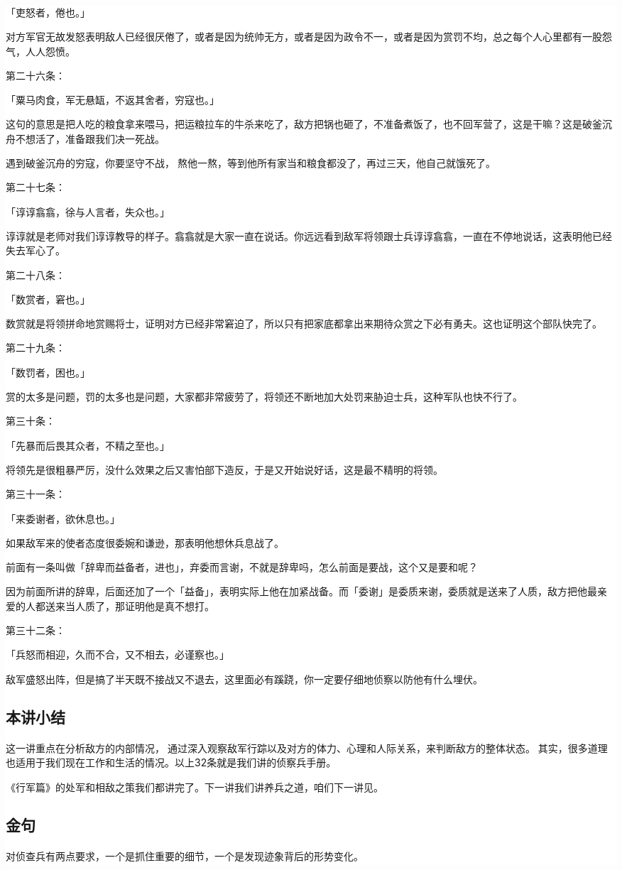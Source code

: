 「吏怒者，倦也。」

对方军官无故发怒表明敌人已经很厌倦了，或者是因为统帅无方，或者是因为政令不一，或者是因为赏罚不均，总之每个人心里都有一股怨气，人人怨愤。

第二十六条：

「粟马肉食，军无悬缻，不返其舍者，穷寇也。」

这句的意思是把人吃的粮食拿来喂马，把运粮拉车的牛杀来吃了，敌方把锅也砸了，不准备煮饭了，也不回军营了，这是干嘛？这是破釜沉舟不想活了，准备跟我们决一死战。

遇到破釜沉舟的穷寇，你要坚守不战， 熬他一熬，等到他所有家当和粮食都没了，再过三天，他自己就饿死了。

第二十七条：

「谆谆翕翕，徐与人言者，失众也。」

谆谆就是老师对我们谆谆教导的样子。翕翕就是大家一直在说话。你远远看到敌军将领跟士兵谆谆翕翕，一直在不停地说话，这表明他已经失去军心了。

第二十八条：

「数赏者，窘也。」

数赏就是将领拼命地赏赐将士，证明对方已经非常窘迫了，所以只有把家底都拿出来期待众赏之下必有勇夫。这也证明这个部队快完了。

第二十九条：

「数罚者，困也。」

赏的太多是问题，罚的太多也是问题，大家都非常疲劳了，将领还不断地加大处罚来胁迫士兵，这种军队也快不行了。

第三十条：

「先暴而后畏其众者，不精之至也。」

将领先是很粗暴严厉，没什么效果之后又害怕部下造反，于是又开始说好话，这是最不精明的将领。

第三十一条：

「来委谢者，欲休息也。」

如果敌军来的使者态度很委婉和谦逊，那表明他想休兵息战了。

前面有一条叫做「辞卑而益备者，进也」，弃委而言谢，不就是辞卑吗，怎么前面是要战，这个又是要和呢？

因为前面所讲的辞卑，后面还加了一个「益备」，表明实际上他在加紧战备。而「委谢」是委质来谢，委质就是送来了人质，敌方把他最亲爱的人都送来当人质了，那证明他是真不想打。

第三十二条：

「兵怒而相迎，久而不合，又不相去，必谨察也。」

敌军盛怒出阵，但是搞了半天既不接战又不退去，这里面必有蹊跷，你一定要仔细地侦察以防他有什么埋伏。

## 本讲小结

这一讲重点在分析敌方的内部情况， 通过深入观察敌军行踪以及对方的体力、心理和人际关系，来判断敌方的整体状态。 其实，很多道理也适用于我们现在工作和生活的情况。以上32条就是我们讲的侦察兵手册。

《行军篇》的处军和相敌之策我们都讲完了。下一讲我们讲养兵之道，咱们下一讲见。

## 金句

对侦查兵有两点要求，一个是抓住重要的细节，一个是发现迹象背后的形势变化。